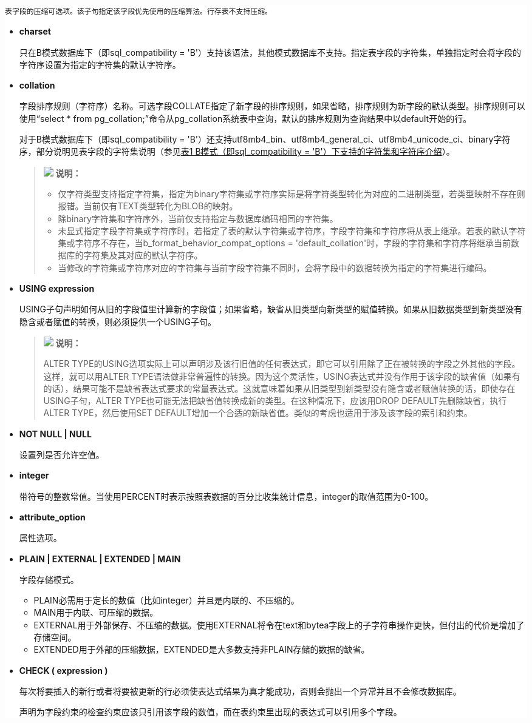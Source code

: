     表字段的压缩可选项。该子句指定该字段优先使用的压缩算法。行存表不支持压缩。

-   **charset**

    只在B模式数据库下（即sql\_compatibility = 'B'）支持该语法，其他模式数据库不支持。指定表字段的字符集，单独指定时会将字段的字符序设置为指定的字符集的默认字符序。

- **collation**

  字段排序规则（字符序）名称。可选字段COLLATE指定了新字段的排序规则，如果省略，排序规则为新字段的默认类型。排序规则可以使用“select \* from pg\_collation;”命令从pg\_collation系统表中查询，默认的排序规则为查询结果中以default开始的行。

  对于B模式数据库下（即sql\_compatibility = 'B'）还支持utf8mb4\_bin、utf8mb4\_general\_ci、utf8mb4\_unicode\_ci、binary字符序，部分说明见表字段的字符集说明（参见[表1 B模式（即sql\_compatibility = 'B'）下支持的字符集和字符序介绍](CREATE-TABLE.md#table8163190152)）。

  > ![](public_sys-resources/icon-note.gif) **说明：** 
  >
  > -   仅字符类型支持指定字符集，指定为binary字符集或字符序实际是将字符类型转化为对应的二进制类型，若类型映射不存在则报错。当前仅有TEXT类型转化为BLOB的映射。
  > -   除binary字符集和字符序外，当前仅支持指定与数据库编码相同的字符集。
  > -   未显式指定字段字符集或字符序时，若指定了表的默认字符集或字符序，字段字符集和字符序将从表上继承。若表的默认字符集或字符序不存在，当b\_format\_behavior\_compat\_options = 'default\_collation'时，字段的字符集和字符序将继承当前数据库的字符集及其对应的默认字符序。
  > -   当修改的字符集或字符序对应的字符集与当前字段字符集不同时，会将字段中的数据转换为指定的字符集进行编码。

-   **USING expression**

    USING子句声明如何从旧的字段值里计算新的字段值；如果省略，缺省从旧类型向新类型的赋值转换。如果从旧数据类型到新类型没有隐含或者赋值的转换，则必须提供一个USING子句。

    >![](public_sys-resources/icon-note.gif) **说明：** 
    >
    >ALTER TYPE的USING选项实际上可以声明涉及该行旧值的任何表达式，即它可以引用除了正在被转换的字段之外其他的字段。这样，就可以用ALTER TYPE语法做非常普遍性的转换。因为这个灵活性，USING表达式并没有作用于该字段的缺省值（如果有的话），结果可能不是缺省表达式要求的常量表达式。这就意味着如果从旧类型到新类型没有隐含或者赋值转换的话，即使存在USING子句，ALTER TYPE也可能无法把缺省值转换成新的类型。在这种情况下，应该用DROP DEFAULT先删除缺省，执行ALTER TYPE，然后使用SET DEFAULT增加一个合适的新缺省值。类似的考虑也适用于涉及该字段的索引和约束。

-   **NOT NULL | NULL**

    设置列是否允许空值。

-   **integer**

    带符号的整数常值。当使用PERCENT时表示按照表数据的百分比收集统计信息，integer的取值范围为0-100。

-   **attribute\_option**

    属性选项。

-   **PLAIN | EXTERNAL | EXTENDED | MAIN**

    字段存储模式。

    -   PLAIN必需用于定长的数值（比如integer）并且是内联的、不压缩的。
    -   MAIN用于内联、可压缩的数据。
    -   EXTERNAL用于外部保存、不压缩的数据。使用EXTERNAL将令在text和bytea字段上的子字符串操作更快，但付出的代价是增加了存储空间。
    -   EXTENDED用于外部的压缩数据，EXTENDED是大多数支持非PLAIN存储的数据的缺省。

-   **CHECK \( expression \)**

    每次将要插入的新行或者将要被更新的行必须使表达式结果为真才能成功，否则会抛出一个异常并且不会修改数据库。

    声明为字段约束的检查约束应该只引用该字段的数值，而在表约束里出现的表达式可以引用多个字段。
